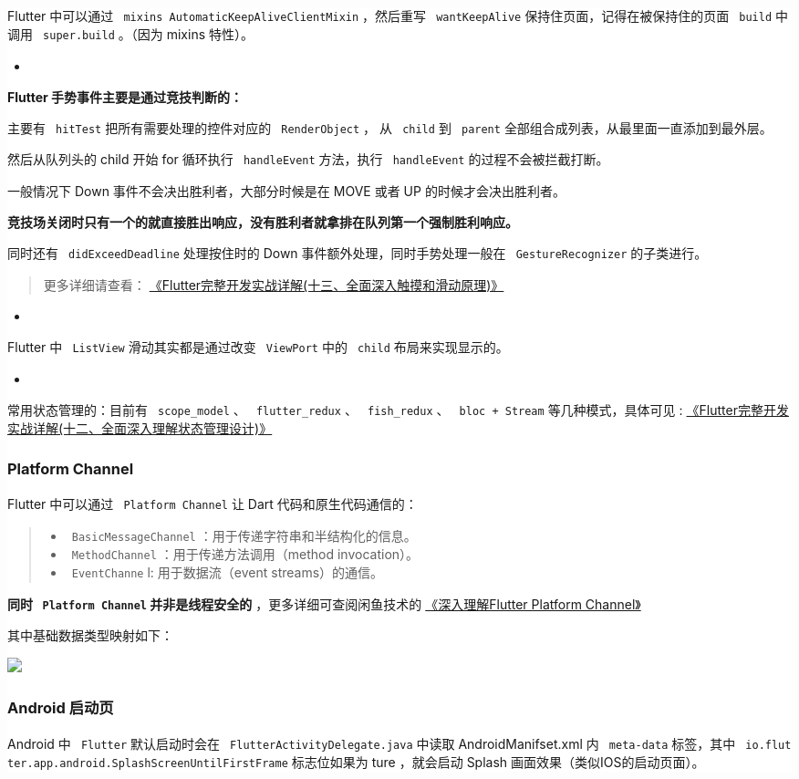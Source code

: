 Flutter 中可以通过 ` mixins AutomaticKeepAliveClientMixin` ，然后重写 ` wantKeepAlive` 保持住页面，记得在被保持住的页面 ` build` 中调用 ` super.build` 。（因为 mixins 特性）。

* 

**Flutter 手势事件主要是通过竞技判断的：**

主要有 ` hitTest` 把所有需要处理的控件对应的 ` RenderObject` ， 从 ` child` 到 ` parent` 全部组合成列表，从最里面一直添加到最外层。

然后从队列头的 child 开始 for 循环执行 ` handleEvent` 方法，执行 ` handleEvent` 的过程不会被拦截打断。

一般情况下 Down 事件不会决出胜利者，大部分时候是在 MOVE 或者 UP 的时候才会决出胜利者。

**竞技场关闭时只有一个的就直接胜出响应，没有胜利者就拿排在队列第一个强制胜利响应。**

同时还有 ` didExceedDeadline` 处理按住时的 Down 事件额外处理，同时手势处理一般在 ` GestureRecognizer` 的子类进行。

> 
> 
> 
> 更多详细请查看： [《Flutter完整开发实战详解(十三、全面深入触摸和滑动原理)》](
> https://juejin.im/post/5cd54839f265da03b2044c32 )
> 
> 

* 

Flutter 中 ` ListView` 滑动其实都是通过改变 ` ViewPort` 中的 ` child` 布局来实现显示的。

* 

常用状态管理的：目前有 ` scope_model` 、 ` flutter_redux` 、 ` fish_redux` 、 ` bloc + Stream` 等几种模式，具体可见 : [《Flutter完整开发实战详解(十二、全面深入理解状态管理设计)》]( https://juejin.im/post/5cc816866fb9a03231209c7c )

### Platform Channel ###

Flutter 中可以通过 ` Platform Channel` 让 Dart 代码和原生代码通信的：

> 
> 
> 
> * ` BasicMessageChannel` ：用于传递字符串和半结构化的信息。
> * ` MethodChannel` ：用于传递方法调用（method invocation）。
> * ` EventChanne` l: 用于数据流（event streams）的通信。
> 
> 
> 

**同时 ` Platform Channel` 并非是线程安全的** ，更多详细可查阅闲鱼技术的 [《深入理解Flutter Platform Channel》]( https://link.juejin.im?target=https%3A%2F%2Fwww.jianshu.com%2Fp%2F39575a90e820 )

其中基础数据类型映射如下：

![](https://user-gold-cdn.xitu.io/2019/5/13/16ab1b8b665154f4?imageView2/0/w/1280/h/960/ignore-error/1)

### Android 启动页 ###

Android 中 ` Flutter` 默认启动时会在 ` FlutterActivityDelegate.java` 中读取 AndroidManifset.xml 内 ` meta-data` 标签，其中 ` io.flutter.app.android.SplashScreenUntilFirstFrame` 标志位如果为 ture ，就会启动 Splash 画面效果（类似IOS的启动页面）。
